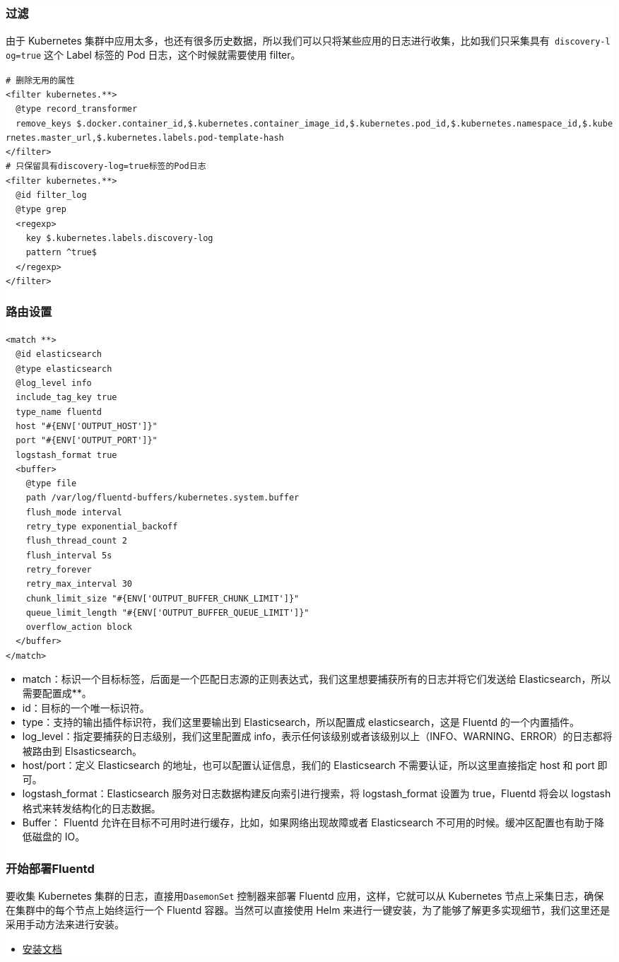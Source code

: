 ### 过滤
由于 Kubernetes 集群中应用太多，也还有很多历史数据，所以我们可以只将某些应用的日志进行收集，比如我们只采集具有` discovery-log=true` 这个 Label 标签的 Pod 日志，这个时候就需要使用 filter。
```
# 删除无用的属性
<filter kubernetes.**>
  @type record_transformer
  remove_keys $.docker.container_id,$.kubernetes.container_image_id,$.kubernetes.pod_id,$.kubernetes.namespace_id,$.kubernetes.master_url,$.kubernetes.labels.pod-template-hash
</filter>
# 只保留具有discovery-log=true标签的Pod日志
<filter kubernetes.**>
  @id filter_log
  @type grep
  <regexp>
    key $.kubernetes.labels.discovery-log
    pattern ^true$
  </regexp>
</filter>
```
### 路由设置
```
<match **>
  @id elasticsearch
  @type elasticsearch
  @log_level info
  include_tag_key true
  type_name fluentd
  host "#{ENV['OUTPUT_HOST']}"
  port "#{ENV['OUTPUT_PORT']}"
  logstash_format true
  <buffer>
    @type file
    path /var/log/fluentd-buffers/kubernetes.system.buffer
    flush_mode interval
    retry_type exponential_backoff
    flush_thread_count 2
    flush_interval 5s
    retry_forever
    retry_max_interval 30
    chunk_limit_size "#{ENV['OUTPUT_BUFFER_CHUNK_LIMIT']}"
    queue_limit_length "#{ENV['OUTPUT_BUFFER_QUEUE_LIMIT']}"
    overflow_action block
  </buffer>
</match>
```
- match：标识一个目标标签，后面是一个匹配日志源的正则表达式，我们这里想要捕获所有的日志并将它们发送给 Elasticsearch，所以需要配置成**。
- id：目标的一个唯一标识符。
- type：支持的输出插件标识符，我们这里要输出到 Elasticsearch，所以配置成 elasticsearch，这是 Fluentd 的一个内置插件。
- log_level：指定要捕获的日志级别，我们这里配置成 info，表示任何该级别或者该级别以上（INFO、WARNING、ERROR）的日志都将被路由到 Elsasticsearch。
- host/port：定义 Elasticsearch 的地址，也可以配置认证信息，我们的 Elasticsearch 不需要认证，所以这里直接指定 host 和 port 即可。
- logstash_format：Elasticsearch 服务对日志数据构建反向索引进行搜索，将 logstash_format 设置为 true，Fluentd 将会以 logstash 格式来转发结构化的日志数据。
- Buffer： Fluentd 允许在目标不可用时进行缓存，比如，如果网络出现故障或者 Elasticsearch 不可用的时候。缓冲区配置也有助于降低磁盘的 IO。
### 开始部署Fluentd
要收集 Kubernetes 集群的日志，直接用`DasemonSet` 控制器来部署 Fluentd 应用，这样，它就可以从 Kubernetes 节点上采集日志，确保在集群中的每个节点上始终运行一个 Fluentd 容器。当然可以直接使用 Helm 来进行一键安装，为了能够了解更多实现细节，我们这里还是采用手动方法来进行安装。
- [安装文档]( https://docs.fluentd.org/container-deployment/kubernetes)
